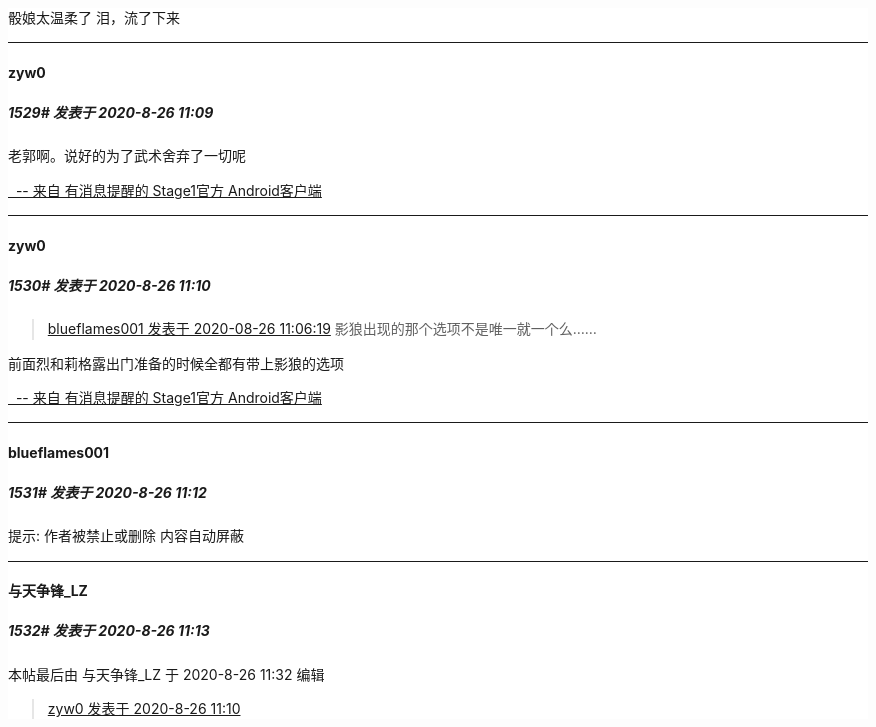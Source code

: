 


骰娘太温柔了
泪，流了下来







*****

####  zyw0  
##### 1529#       发表于 2020-8-26 11:09




老郭啊。说好的为了武术舍弃了一切呢

[  -- 来自 有消息提醒的 Stage1官方 Android客户端](https://www.coolapk.com/apk/140634)







*****

####  zyw0  
##### 1530#       发表于 2020-8-26 11:10



<blockquote><a href="httphttps://bbs.saraba1st.com/2b/forum.php?mod=redirect&amp;goto=findpost&amp;pid=48553418&amp;ptid=1940397" target="_blank">blueflames001 发表于 2020-08-26 11:06:19</a>
影狼出现的那个选项不是唯一就一个么……</blockquote>前面烈和莉格露出门准备的时候全都有带上影狼的选项

[  -- 来自 有消息提醒的 Stage1官方 Android客户端](https://www.coolapk.com/apk/140634)







*****

####  blueflames001  
##### 1531#       发表于 2020-8-26 11:12

提示: 作者被禁止或删除 内容自动屏蔽



*****

####  与天争锋_LZ  
##### 1532#       发表于 2020-8-26 11:13



 本帖最后由 与天争锋_LZ 于 2020-8-26 11:32 编辑 
<blockquote><a href="httphttps://bbs.saraba1st.com/2b/forum.php?mod=redirect&amp;goto=findpost&amp;pid=48553459&amp;ptid=1940397" target="_blank">zyw0 发表于 2020-8-26 11:10</a>
